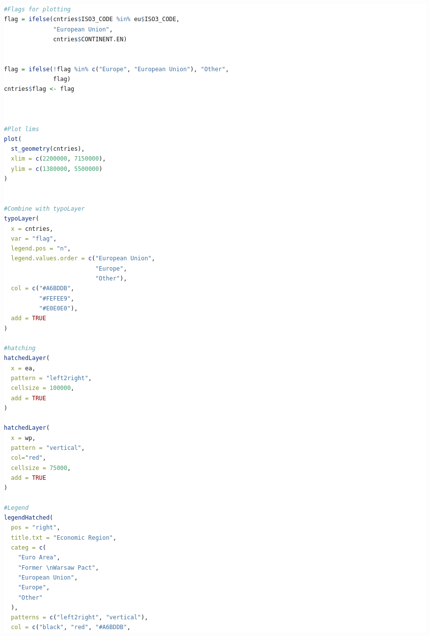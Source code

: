 ```r
#Flags for plotting
flag = ifelse(cntries$ISO3_CODE %in% eu$ISO3_CODE,
              "European Union",
              cntries$CONTINENT.EN)


flag = ifelse(!flag %in% c("Europe", "European Union"), "Other",
              flag)
cntries$flag <- flag



#Plot lims
plot(
  st_geometry(cntries),
  xlim = c(2200000, 7150000),
  ylim = c(1380000, 5500000)
)


#Combine with typoLayer
typoLayer(
  x = cntries,
  var = "flag",
  legend.pos = "n",
  legend.values.order = c("European Union",
                          "Europe",
                          "Other"),
  col = c("#A6BDDB",
          "#FEFEE9",
          "#E0E0E0"),
  add = TRUE
)

#hatching
hatchedLayer(
  x = ea,
  pattern = "left2right",
  cellsize = 100000,
  add = TRUE
)

hatchedLayer(
  x = wp,
  pattern = "vertical",
  col="red",
  cellsize = 75000,
  add = TRUE
)

#Legend
legendHatched(
  pos = "right",
  title.txt = "Economic Region",
  categ = c(
    "Euro Area",
    "Former \nWarsaw Pact",
    "European Union",
    "Europe",
    "Other"
  ),
  patterns = c("left2right", "vertical"),
  col = c("black", "red", "#A6BDDB",
```